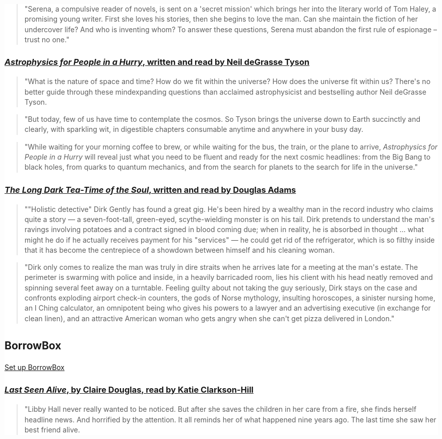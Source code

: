 > "Serena, a compulsive reader of novels, is sent on a 'secret mission' which brings her into the literary world of Tom Haley, a promising young writer. First she loves his stories, then she begins to love the man. Can she maintain the fiction of her undercover life? And who is inventing whom? To answer these questions, Serena must abandon the first rule of espionage – trust no one."

### [<cite>Astrophysics for People in a Hurry</cite>, written and read by Neil deGrasse Tyson](https://suffolklibraries.overdrive.com/media/3117442)

> "What is the nature of space and time? How do we fit within the universe? How does the universe fit within us? There's no better guide through these mindexpanding questions than acclaimed astrophysicist and bestselling author Neil deGrasse Tyson.

> "But today, few of us have time to contemplate the cosmos. So Tyson brings the universe down to Earth succinctly and clearly, with sparkling wit, in digestible chapters consumable anytime and anywhere in your busy day.

> "While waiting for your morning coffee to brew, or while waiting for the bus, the train, or the plane to arrive, <cite>Astrophysics for People in a Hurry</cite> will reveal just what you need to be fluent and ready for the next cosmic headlines: from the Big Bang to black holes, from quarks to quantum mechanics, and from the search for planets to the search for life in the universe."

### [<cite>The Long Dark Tea-Time of the Soul</cite>, written and read by Douglas Adams](https://suffolklibraries.overdrive.com/media/2475169)

> ""Holistic detective" Dirk Gently has found a great gig. He's been hired by a wealthy man in the record industry who claims quite a story — a seven-foot-tall, green-eyed, scythe-wielding monster is on his tail. Dirk pretends to understand the man's ravings involving potatoes and a contract signed in blood coming due; when in reality, he is absorbed in thought ... what might he do if he actually receives payment for his "services" — he could get rid of the refrigerator, which is so filthy inside that it has become the centrepiece of a showdown between himself and his cleaning woman.

> "Dirk only comes to realize the man was truly in dire straits when he arrives late for a meeting at the man's estate. The perimeter is swarming with police and inside, in a heavily barricaded room, lies his client with his head neatly removed and spinning several feet away on a turntable. Feeling guilty about not taking the guy seriously, Dirk stays on the case and confronts exploding airport check-in counters, the gods of Norse mythology, insulting horoscopes, a sinister nursing home, an I Ching calculator, an omnipotent being who gives his powers to a lawyer and an advertising executive (in exchange for clean linen), and an attractive American woman who gets angry when she can't get pizza delivered in London."

## BorrowBox

[Set up BorrowBox](/elibrary/borrowbox/)

### [<cite>Last Seen Alive</cite>, by Claire Douglas, read by Katie Clarkson-Hill](https://fe.bolindadigital.com/wldcs_bol_fo/b2i/productDetail.html?productId=BOL_434053&fromPage=1&b2bSite=4172)

> "Libby Hall never really wanted to be noticed. But after she saves the children in her care from a fire, she finds herself headline news. And horrified by the attention. It all reminds her of what happened nine years ago. The last time she saw her best friend alive.

